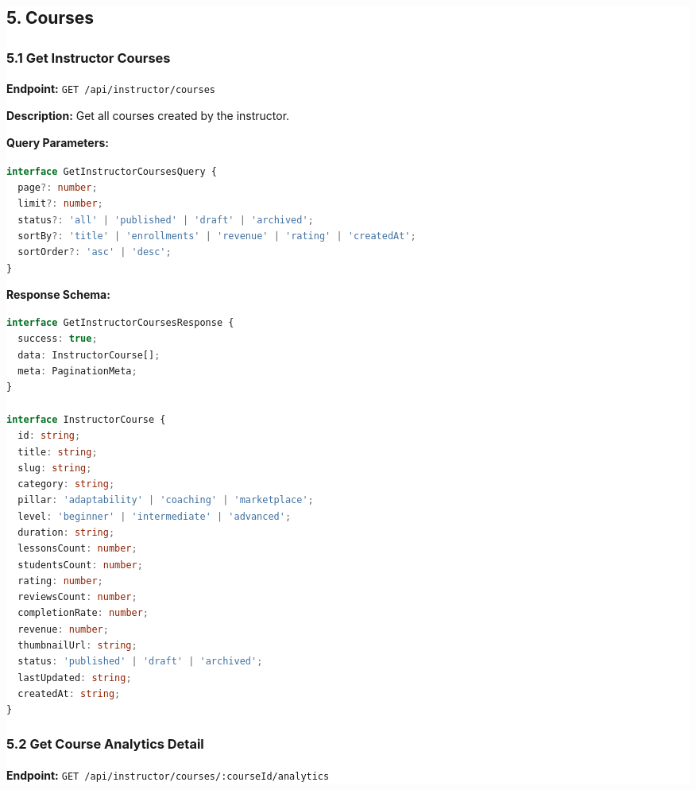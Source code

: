 
## 5. Courses

### 5.1 Get Instructor Courses

**Endpoint:** `GET /api/instructor/courses`

**Description:** Get all courses created by the instructor.

**Query Parameters:**
```typescript
interface GetInstructorCoursesQuery {
  page?: number;
  limit?: number;
  status?: 'all' | 'published' | 'draft' | 'archived';
  sortBy?: 'title' | 'enrollments' | 'revenue' | 'rating' | 'createdAt';
  sortOrder?: 'asc' | 'desc';
}
```

**Response Schema:**
```typescript
interface GetInstructorCoursesResponse {
  success: true;
  data: InstructorCourse[];
  meta: PaginationMeta;
}

interface InstructorCourse {
  id: string;
  title: string;
  slug: string;
  category: string;
  pillar: 'adaptability' | 'coaching' | 'marketplace';
  level: 'beginner' | 'intermediate' | 'advanced';
  duration: string;
  lessonsCount: number;
  studentsCount: number;
  rating: number;
  reviewsCount: number;
  completionRate: number;
  revenue: number;
  thumbnailUrl: string;
  status: 'published' | 'draft' | 'archived';
  lastUpdated: string;
  createdAt: string;
}
```

### 5.2 Get Course Analytics Detail

**Endpoint:** `GET /api/instructor/courses/:courseId/analytics`

